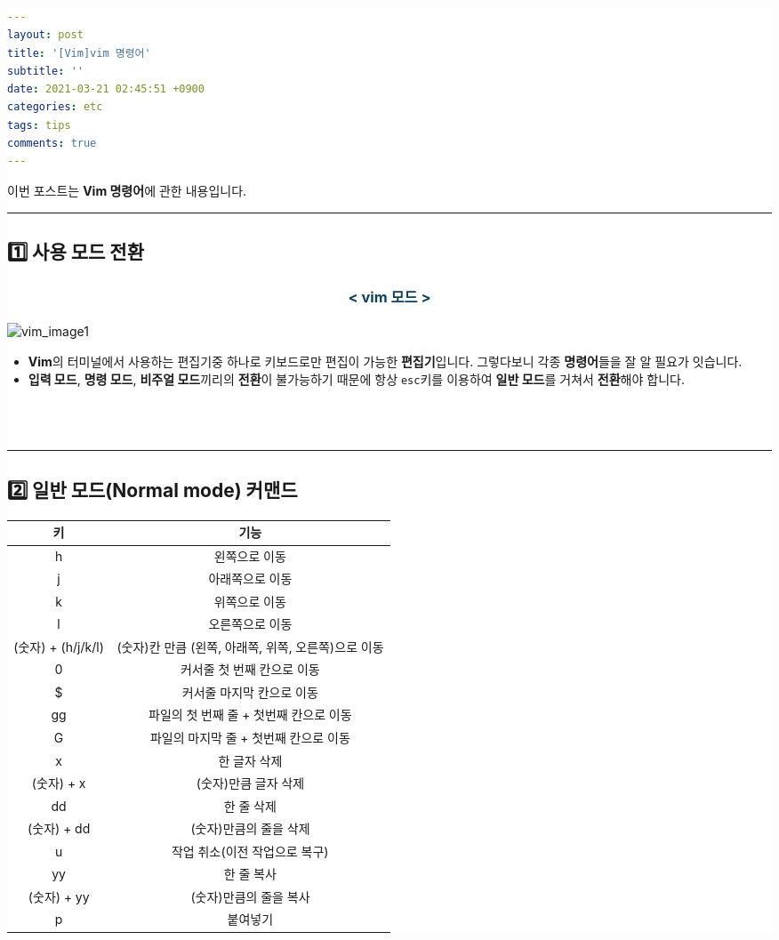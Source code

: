 ```yaml
---
layout: post
title: '[Vim]vim 명령어'
subtitle: ''
date: 2021-03-21 02:45:51 +0900
categories: etc
tags: tips
comments: true
---
```


이번 포스트는 **Vim 명령어**에 관한 내용입니다.

---

<h2>1️⃣ 사용 모드 전환</h2>
<h3 align="middle" style="color:#0e435c;">&lt; vim 모드 &gt;</h3>
<img src="https://kirkim.github.io/assets/img/etc/vim_image1.png" alt="vim_image1" width="100%">

- **Vim**의 터미널에서 사용하는 편집기중 하나로 키보드로만 편집이 가능한 **편집기**입니다. 그렇다보니 각종 **명령어**들을 잘 알 필요가 잇습니다.
- **입력 모드**, **명령 모드**, **비주얼 모드**끼리의 **전환**이 불가능하기 때문에 항상 `esc`키를 이용하여 **일반 모드**를 거쳐서 **전환**해야 합니다.

<br /><br />

---

<h2>2️⃣ 일반 모드(Normal mode) 커맨드</h2>

|         키         |                        기능                         |
| :----------------: | :-------------------------------------------------: |
|         h          |                    왼쪽으로 이동                    |
|         j          |                   아래쪽으로 이동                   |
|         k          |                    위쪽으로 이동                    |
|         l          |                   오른쪽으로 이동                   |
| (숫자) + (h/j/k/l) | (숫자)칸 만큼 (왼쪽, 아래쪽, 위쪽, 오른쪽)으로 이동 |
|         0          |             커서줄 첫 번째 칸으로 이동              |
|         $          |              커서줄 마지막 칸으로 이동              |
|         gg         |       파일의 첫 번째 줄 + 첫번째 칸으로 이동        |
|         G          |        파일의 마지막 줄 + 첫번째 칸으로 이동        |
|         x          |                    한 글자 삭제                     |
|     (숫자) + x     |                (숫자)만큼 글자 삭제                 |
|         dd         |                     한 줄 삭제                      |
|    (숫자) + dd     |               (숫자)만큼의 줄을 삭제                |
|         u          |            작업 취소(이전 작업으로 복구)            |
|         yy         |                     한 줄 복사                      |
|    (숫자) + yy     |               (숫자)만큼의 줄을 복사                |
|         p          |                      붙여넣기                       |
